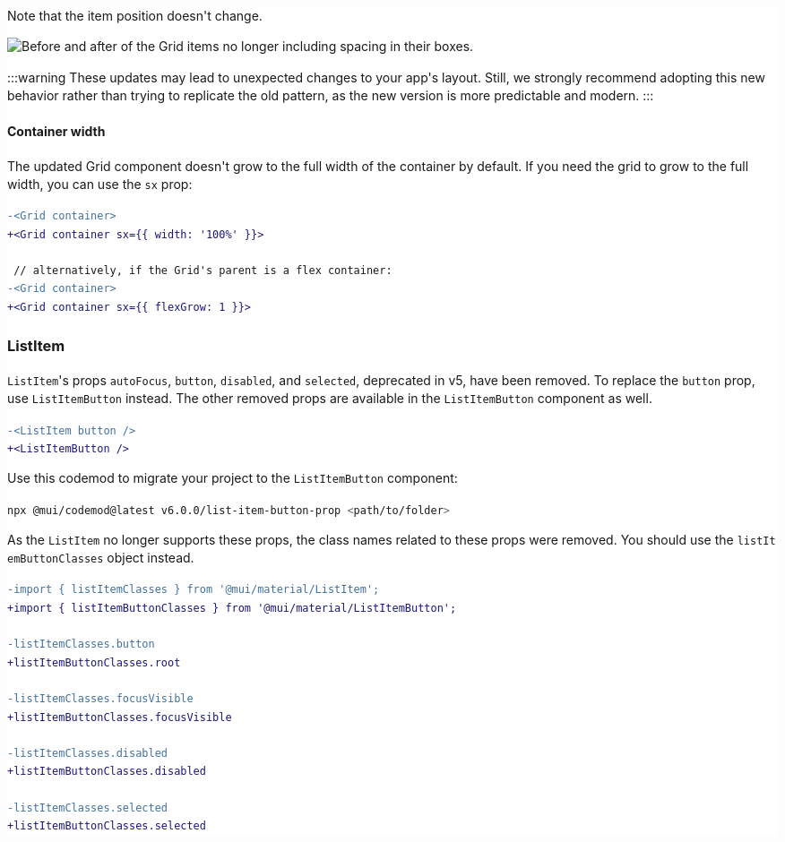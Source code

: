 Note that the item position doesn't change.

<img src="/static/material-ui/migration-v5/grid-spacing-change.png" style="width: 814px;" alt="Before and after of the Grid items no longer including spacing in their boxes." width="1628" height="400" />

:::warning
These updates may lead to unexpected changes to your app's layout.
Still, we strongly recommend adopting this new behavior rather than trying to replicate the old pattern, as the new version is more predictable and modern.
:::

#### Container width

The updated Grid component doesn't grow to the full width of the container by default.
If you need the grid to grow to the full width, you can use the `sx` prop:

```diff
-<Grid container>
+<Grid container sx={{ width: '100%' }}>

 // alternatively, if the Grid's parent is a flex container:
-<Grid container>
+<Grid container sx={{ flexGrow: 1 }}>
```

### ListItem

`ListItem`'s props `autoFocus`, `button`, `disabled`, and `selected`, deprecated in v5, have been removed. To replace the `button` prop, use `ListItemButton` instead. The other removed props are available in the `ListItemButton` component as well.

```diff
-<ListItem button />
+<ListItemButton />
```

Use this codemod to migrate your project to the `ListItemButton` component:

```bash
npx @mui/codemod@latest v6.0.0/list-item-button-prop <path/to/folder>
```

As the `ListItem` no longer supports these props, the class names related to these props were removed. You should use the `listItemButtonClasses` object instead.

```diff
-import { listItemClasses } from '@mui/material/ListItem';
+import { listItemButtonClasses } from '@mui/material/ListItemButton';

-listItemClasses.button
+listItemButtonClasses.root

-listItemClasses.focusVisible
+listItemButtonClasses.focusVisible

-listItemClasses.disabled
+listItemButtonClasses.disabled

-listItemClasses.selected
+listItemButtonClasses.selected
```
